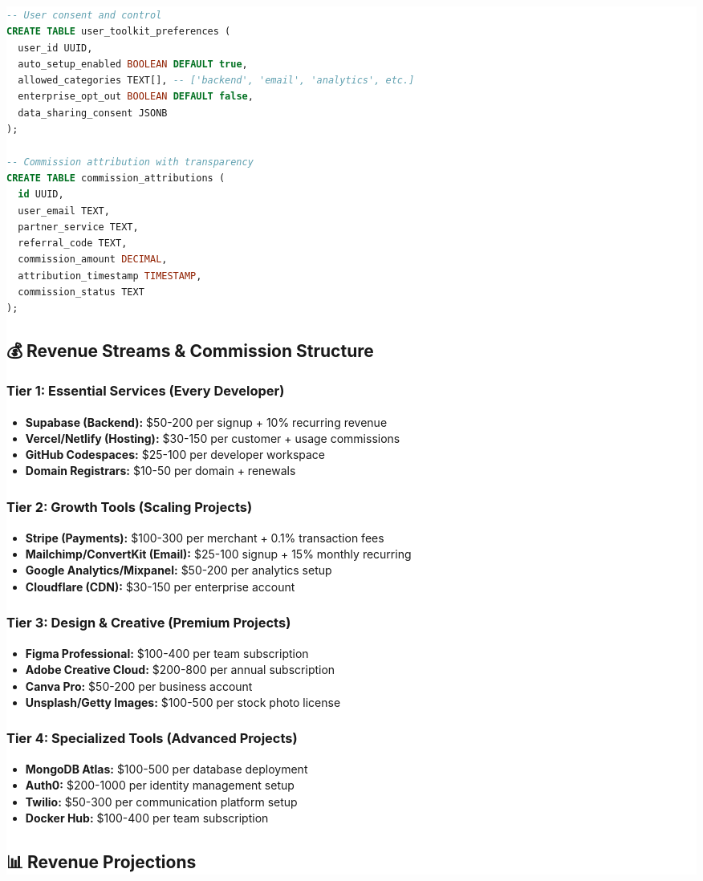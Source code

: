 ```sql
-- User consent and control
CREATE TABLE user_toolkit_preferences (
  user_id UUID,
  auto_setup_enabled BOOLEAN DEFAULT true,
  allowed_categories TEXT[], -- ['backend', 'email', 'analytics', etc.]
  enterprise_opt_out BOOLEAN DEFAULT false,
  data_sharing_consent JSONB
);

-- Commission attribution with transparency
CREATE TABLE commission_attributions (
  id UUID,
  user_email TEXT,
  partner_service TEXT,
  referral_code TEXT,
  commission_amount DECIMAL,
  attribution_timestamp TIMESTAMP,
  commission_status TEXT
);
```

## 💰 Revenue Streams & Commission Structure

### Tier 1: Essential Services (Every Developer)
- **Supabase (Backend):** $50-200 per signup + 10% recurring revenue
- **Vercel/Netlify (Hosting):** $30-150 per customer + usage commissions
- **GitHub Codespaces:** $25-100 per developer workspace
- **Domain Registrars:** $10-50 per domain + renewals

### Tier 2: Growth Tools (Scaling Projects)
- **Stripe (Payments):** $100-300 per merchant + 0.1% transaction fees
- **Mailchimp/ConvertKit (Email):** $25-100 signup + 15% monthly recurring
- **Google Analytics/Mixpanel:** $50-200 per analytics setup
- **Cloudflare (CDN):** $30-150 per enterprise account

### Tier 3: Design & Creative (Premium Projects)
- **Figma Professional:** $100-400 per team subscription
- **Adobe Creative Cloud:** $200-800 per annual subscription
- **Canva Pro:** $50-200 per business account
- **Unsplash/Getty Images:** $100-500 per stock photo license

### Tier 4: Specialized Tools (Advanced Projects)
- **MongoDB Atlas:** $100-500 per database deployment
- **Auth0:** $200-1000 per identity management setup
- **Twilio:** $50-300 per communication platform setup
- **Docker Hub:** $100-400 per team subscription

## 📊 Revenue Projections
